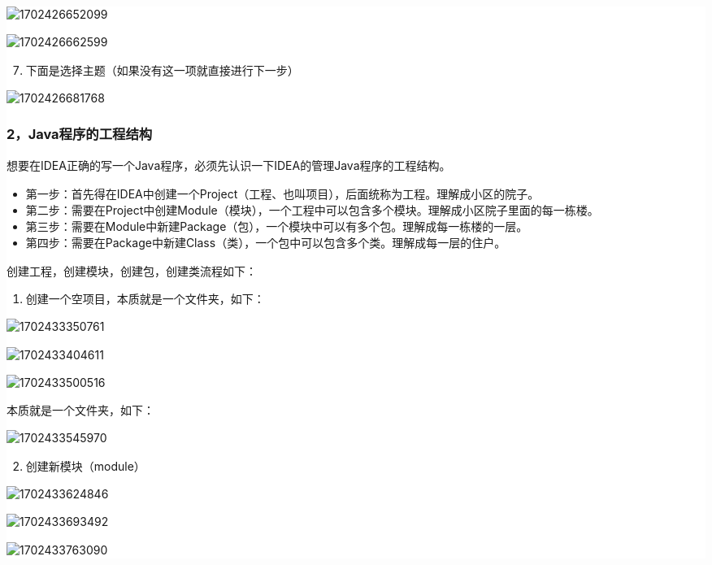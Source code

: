    

![1702426652099](./assets/1702426652099.png)

   

![1702426662599](./assets/1702426662599.png)

   

   

7. 下面是选择主题（如果没有这一项就直接进行下一步）

   

![1702426681768](./assets/1702426681768.png)

### 2，Java程序的工程结构

想要在IDEA正确的写一个Java程序，必须先认识一下IDEA的管理Java程序的工程结构。

* 第一步：首先得在IDEA中创建一个Project（工程、也叫项目），后面统称为工程。理解成小区的院子。
* 第二步：需要在Project中创建Module（模块），一个工程中可以包含多个模块。理解成小区院子里面的每一栋楼。
* 第三步：需要在Module中新建Package（包），一个模块中可以有多个包。理解成每一栋楼的一层。
* 第四步：需要在Package中新建Class（类），一个包中可以包含多个类。理解成每一层的住户。

创建工程，创建模块，创建包，创建类流程如下：

1. 创建一个空项目，本质就是一个文件夹，如下：

   

![1702433350761](./assets/1702433350761.png)

   

![1702433404611](./assets/1702433404611.png)

   

![1702433500516](./assets/1702433500516.png)

   本质就是一个文件夹，如下：

   

![1702433545970](./assets/1702433545970.png)

   

2. 创建新模块（module）

   

![1702433624846](./assets/1702433624846.png)

   

![1702433693492](./assets/1702433693492.png)

   

![1702433763090](./assets/1702433763090.png)
